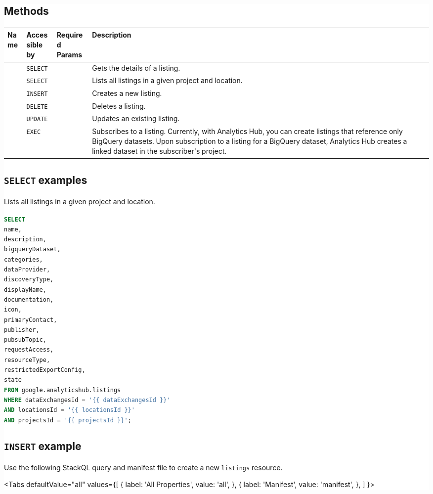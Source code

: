 
## Methods
| Name | Accessible by | Required Params | Description |
|:-----|:--------------|:----------------|:------------|
| <CopyableCode code="projects_locations_data_exchanges_listings_get" /> | `SELECT` | <CopyableCode code="dataExchangesId, listingsId, locationsId, projectsId" /> | Gets the details of a listing. |
| <CopyableCode code="projects_locations_data_exchanges_listings_list" /> | `SELECT` | <CopyableCode code="dataExchangesId, locationsId, projectsId" /> | Lists all listings in a given project and location. |
| <CopyableCode code="projects_locations_data_exchanges_listings_create" /> | `INSERT` | <CopyableCode code="dataExchangesId, locationsId, projectsId" /> | Creates a new listing. |
| <CopyableCode code="projects_locations_data_exchanges_listings_delete" /> | `DELETE` | <CopyableCode code="dataExchangesId, listingsId, locationsId, projectsId" /> | Deletes a listing. |
| <CopyableCode code="projects_locations_data_exchanges_listings_patch" /> | `UPDATE` | <CopyableCode code="dataExchangesId, listingsId, locationsId, projectsId" /> | Updates an existing listing. |
| <CopyableCode code="projects_locations_data_exchanges_listings_subscribe" /> | `EXEC` | <CopyableCode code="dataExchangesId, listingsId, locationsId, projectsId" /> | Subscribes to a listing. Currently, with Analytics Hub, you can create listings that reference only BigQuery datasets. Upon subscription to a listing for a BigQuery dataset, Analytics Hub creates a linked dataset in the subscriber's project. |

## `SELECT` examples

Lists all listings in a given project and location.

```sql
SELECT
name,
description,
bigqueryDataset,
categories,
dataProvider,
discoveryType,
displayName,
documentation,
icon,
primaryContact,
publisher,
pubsubTopic,
requestAccess,
resourceType,
restrictedExportConfig,
state
FROM google.analyticshub.listings
WHERE dataExchangesId = '{{ dataExchangesId }}'
AND locationsId = '{{ locationsId }}'
AND projectsId = '{{ projectsId }}'; 
```

## `INSERT` example

Use the following StackQL query and manifest file to create a new <code>listings</code> resource.

<Tabs
    defaultValue="all"
    values={[
        { label: 'All Properties', value: 'all', },
        { label: 'Manifest', value: 'manifest', },
    ]
}>
<TabItem value="all">
